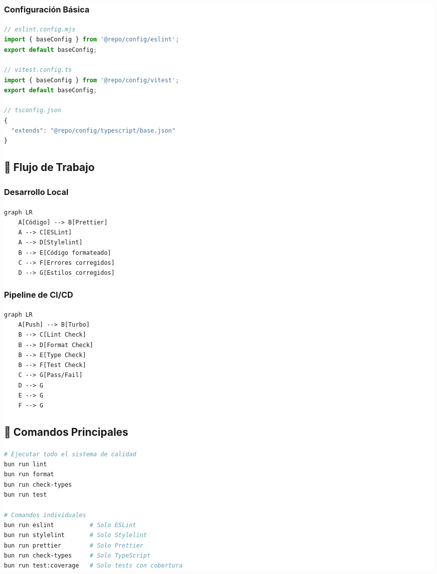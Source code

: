 ### Configuración Básica

```typescript
// eslint.config.mjs
import { baseConfig } from '@repo/config/eslint';
export default baseConfig;

// vitest.config.ts
import { baseConfig } from '@repo/config/vitest';
export default baseConfig;

// tsconfig.json
{
  "extends": "@repo/config/typescript/base.json"
}
```

## 🔄 Flujo de Trabajo

### Desarrollo Local

```mermaid
graph LR
    A[Código] --> B[Prettier]
    A --> C[ESLint]
    A --> D[Stylelint]
    B --> E[Código formateado]
    C --> F[Errores corregidos]
    D --> G[Estilos corregidos]
```

### Pipeline de CI/CD

```mermaid
graph LR
    A[Push] --> B[Turbo]
    B --> C[Lint Check]
    B --> D[Format Check]
    B --> E[Type Check]
    B --> F[Test Check]
    C --> G[Pass/Fail]
    D --> G
    E --> G
    F --> G
```

## 🚀 Comandos Principales

```bash
# Ejecutar todo el sistema de calidad
bun run lint
bun run format
bun run check-types
bun run test

# Comandos individuales
bun run eslint          # Solo ESLint
bun run stylelint       # Solo Stylelint
bun run prettier        # Solo Prettier
bun run check-types     # Solo TypeScript
bun run test:coverage   # Solo tests con cobertura
```
